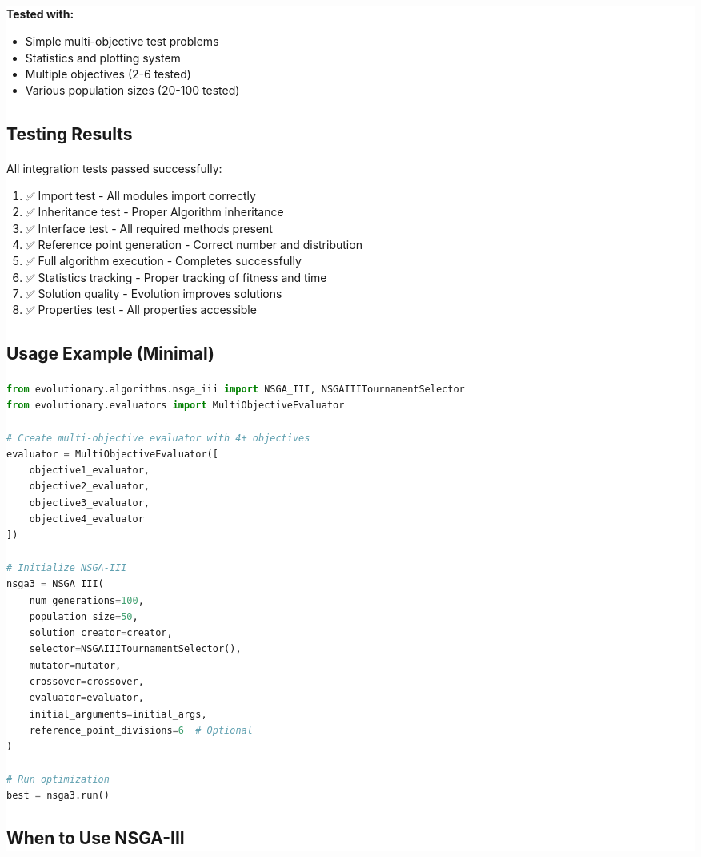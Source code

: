 **Tested with:**
- Simple multi-objective test problems
- Statistics and plotting system
- Multiple objectives (2-6 tested)
- Various population sizes (20-100 tested)

## Testing Results

All integration tests passed successfully:

1. ✅ Import test - All modules import correctly
2. ✅ Inheritance test - Proper Algorithm inheritance
3. ✅ Interface test - All required methods present
4. ✅ Reference point generation - Correct number and distribution
5. ✅ Full algorithm execution - Completes successfully
6. ✅ Statistics tracking - Proper tracking of fitness and time
7. ✅ Solution quality - Evolution improves solutions
8. ✅ Properties test - All properties accessible

## Usage Example (Minimal)

```python
from evolutionary.algorithms.nsga_iii import NSGA_III, NSGAIIITournamentSelector
from evolutionary.evaluators import MultiObjectiveEvaluator

# Create multi-objective evaluator with 4+ objectives
evaluator = MultiObjectiveEvaluator([
    objective1_evaluator,
    objective2_evaluator,
    objective3_evaluator,
    objective4_evaluator
])

# Initialize NSGA-III
nsga3 = NSGA_III(
    num_generations=100,
    population_size=50,
    solution_creator=creator,
    selector=NSGAIIITournamentSelector(),
    mutator=mutator,
    crossover=crossover,
    evaluator=evaluator,
    initial_arguments=initial_args,
    reference_point_divisions=6  # Optional
)

# Run optimization
best = nsga3.run()
```

## When to Use NSGA-III
